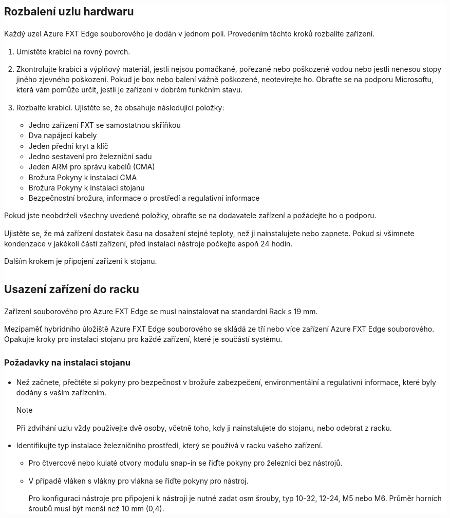## <a name="unpack-the-hardware-node"></a>Rozbalení uzlu hardwaru

Každý uzel Azure FXT Edge souborového je dodán v jednom poli. Provedením těchto kroků rozbalíte zařízení.

1. Umístěte krabici na rovný povrch.

2. Zkontrolujte krabici a výplňový materiál, jestli nejsou pomačkané, pořezané nebo poškozené vodou nebo jestli nenesou stopy jiného zjevného poškození. Pokud je box nebo balení vážně poškozené, neotevírejte ho. Obraťte se na podporu Microsoftu, která vám pomůže určit, jestli je zařízení v dobrém funkčním stavu.

3. Rozbalte krabici. Ujistěte se, že obsahuje následující položky:
   * Jedno zařízení FXT se samostatnou skříňkou
   * Dva napájecí kabely
   * Jeden přední kryt a klíč
   * Jedno sestavení pro železniční sadu
   * Jeden ARM pro správu kabelů (CMA)
   * Brožura Pokyny k instalaci CMA
   * Brožura Pokyny k instalaci stojanu
   * Bezpečnostní brožura, informace o prostředí a regulativní informace

Pokud jste neobdrželi všechny uvedené položky, obraťte se na dodavatele zařízení a požádejte ho o podporu.

Ujistěte se, že má zařízení dostatek času na dosažení stejné teploty, než ji nainstalujete nebo zapnete. Pokud si všimnete kondenzace v jakékoli části zařízení, před instalací nástroje počkejte aspoň 24 hodin.

Dalším krokem je připojení zařízení k stojanu.

## <a name="rack-the-device"></a>Usazení zařízení do racku

Zařízení souborového pro Azure FXT Edge se musí nainstalovat na standardní Rack s 19 mm.

Mezipaměť hybridního úložiště Azure FXT Edge souborového se skládá ze tří nebo více zařízení Azure FXT Edge souborového. Opakujte kroky pro instalaci stojanu pro každé zařízení, které je součástí systému.

### <a name="rack-install-prerequisites"></a>Požadavky na instalaci stojanu

* Než začnete, přečtěte si pokyny pro bezpečnost v brožuře zabezpečení, environmentální a regulativní informace, které byly dodány s vaším zařízením.

  > [!NOTE]
  > Při zdvihání uzlu vždy používejte dvě osoby, včetně toho, kdy ji nainstalujete do stojanu, nebo odebrat z racku.

* Identifikujte typ instalace železničního prostředí, který se používá v racku vašeho zařízení.
  * Pro čtvercové nebo kulaté otvory modulu snap-in se řiďte pokyny pro železnici bez nástrojů.
  * V případě vláken s vlákny pro vlákna se řiďte pokyny pro nástroj.
  
    Pro konfiguraci nástroje pro připojení k nástroji je nutné zadat osm šrouby, typ 10-32, 12-24, M5 nebo M6. Průměr horních šroubů musí být menší než 10 mm (0,4).
